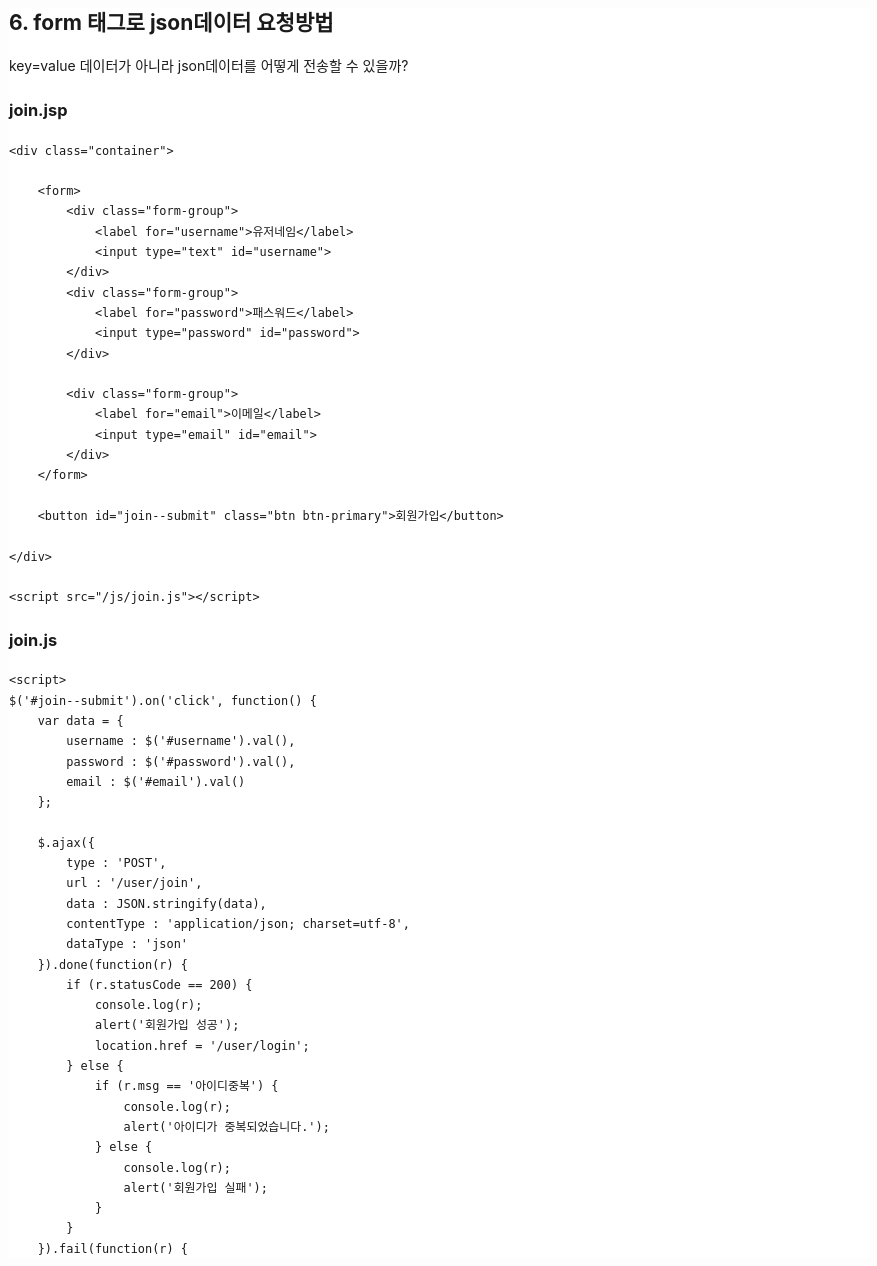 ## **6. form 태그로 json데이터 요청방법**

key=value 데이터가 아니라 json데이터를 어떻게 전송할 수 있을까?

### **join.jsp**

```
<div class="container">

	<form>
		<div class="form-group">
			<label for="username">유저네임</label> 
			<input type="text" id="username">
		</div>
		<div class="form-group">
			<label for="password">패스워드</label> 
			<input type="password" id="password">
		</div>
		
		<div class="form-group">
			<label for="email">이메일</label> 
			<input type="email" id="email">
		</div>
	</form>
	
	<button id="join--submit" class="btn btn-primary">회원가입</button>

</div>

<script src="/js/join.js"></script>
```

### **join.js**

```
<script>
$('#join--submit').on('click', function() {
	var data = {
		username : $('#username').val(),
		password : $('#password').val(),
		email : $('#email').val()
	};

	$.ajax({
		type : 'POST',
		url : '/user/join',
		data : JSON.stringify(data),
		contentType : 'application/json; charset=utf-8',
		dataType : 'json'
	}).done(function(r) {
		if (r.statusCode == 200) {
			console.log(r);
			alert('회원가입 성공');
			location.href = '/user/login';
		} else {
			if (r.msg == '아이디중복') {
				console.log(r);
				alert('아이디가 중복되었습니다.');
			} else {
				console.log(r);
				alert('회원가입 실패');
			}
		}
	}).fail(function(r) {
```
